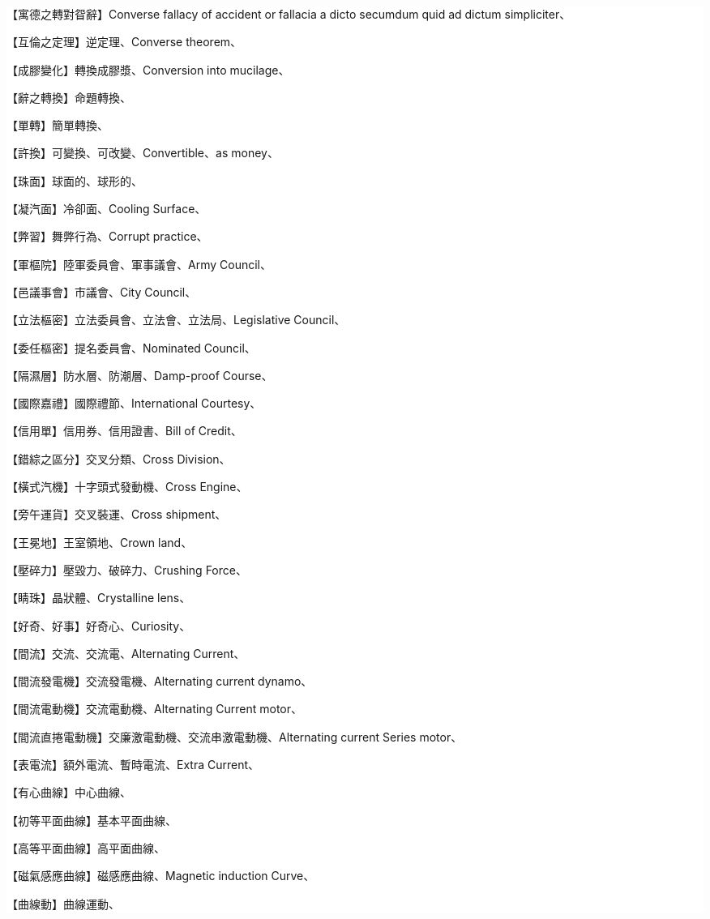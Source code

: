 【寓德之轉對眢辭】Converse fallacy of accident or fallacia a dicto secumdum quid ad dictum simpliciter、

【互倫之定理】逆定理、Converse theorem、

【成膠變化】轉換成膠漿、Conversion into mucilage、

【辭之轉換】命題轉換、

【單轉】簡單轉換、

【許換】可變換、可改變、Convertible、as money、

【珠面】球面的、球形的、

【凝汽面】冷卻面、Cooling Surface、

【弊習】舞弊行為、Corrupt practice、

【軍樞院】陸軍委員會、軍事議會、Army Council、

【邑議事會】市議會、City Council、

【立法樞密】立法委員會、立法會、立法局、Legislative Council、

【委任樞密】提名委員會、Nominated Council、

【隔濕層】防水層、防潮層、Damp-proof Course、

【國際嘉禮】國際禮節、International Courtesy、

【信用單】信用券、信用證書、Bill of Credit、

【錯綜之區分】交叉分類、Cross Division、

【橫式汽機】十字頭式發動機、Cross Engine、

【旁午運貨】交叉裝運、Cross shipment、

【王冕地】王室領地、Crown land、

【壓碎力】壓毀力、破碎力、Crushing Force、

【睛珠】晶狀體、Crystalline lens、

【好奇、好事】好奇心、Curiosity、

【間流】交流、交流電、Alternating Current、

【間流發電機】交流發電機、Alternating current dynamo、

【間流電動機】交流電動機、Alternating Current motor、

【間流直捲電動機】交廉激電動機、交流串激電動機、Alternating current Series motor、

【表電流】額外電流、暫時電流、Extra Current、

【有心曲線】中心曲線、

【初等平面曲線】基本平面曲線、

【高等平面曲線】高平面曲線、

【磁氣感應曲線】磁感應曲線、Magnetic induction Curve、

【曲線動】曲線運動、
